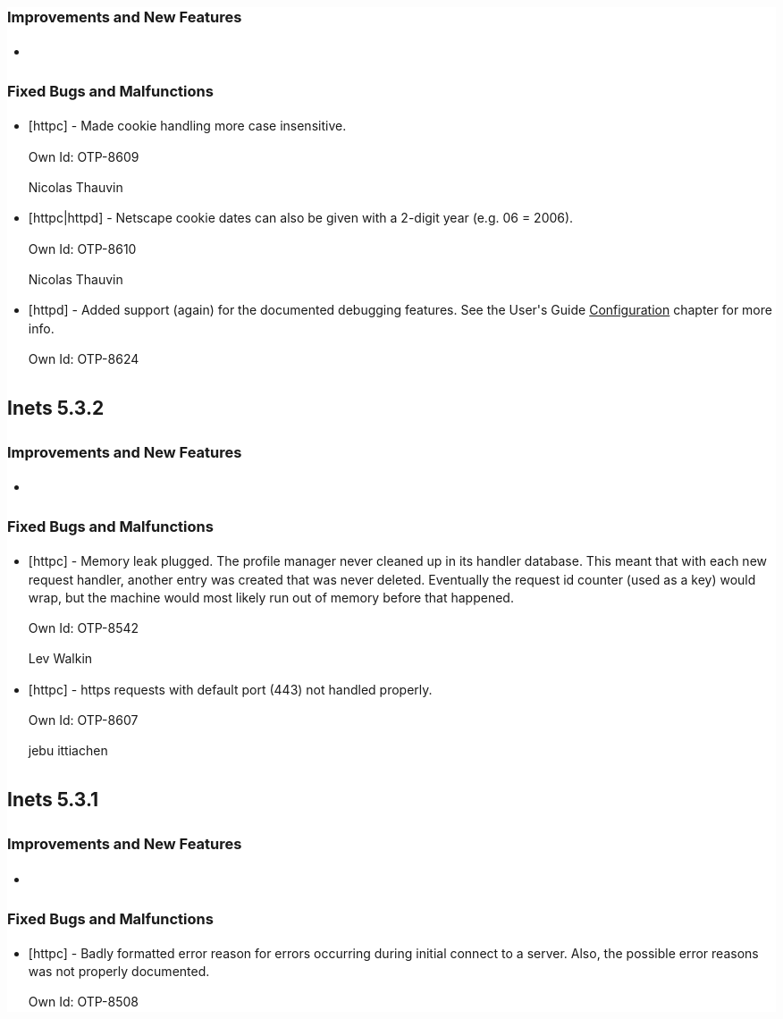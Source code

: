 ### Improvements and New Features

-

### Fixed Bugs and Malfunctions

* \[httpc] - Made cookie handling more case insensitive.

  Own Id: OTP-8609

  Nicolas Thauvin
* \[httpc|httpd] - Netscape cookie dates can also be given with a 2-digit year (e.g. 06 = 2006).

  Own Id: OTP-8610

  Nicolas Thauvin
* \[httpd] - Added support (again) for the documented debugging features. See the User's Guide [Configuration](http_server.md#config) chapter for more info.

  Own Id: OTP-8624

## Inets 5.3.2

### Improvements and New Features

-

### Fixed Bugs and Malfunctions

* \[httpc] - Memory leak plugged. The profile manager never cleaned up in its handler database. This meant that with each new request handler, another entry was created that was never deleted. Eventually the request id counter (used as a key) would wrap, but the machine would most likely run out of memory before that happened.

  Own Id: OTP-8542

  Lev Walkin
* \[httpc] - https requests with default port (443) not handled properly.

  Own Id: OTP-8607

  jebu ittiachen

## Inets 5.3.1

### Improvements and New Features

-

### Fixed Bugs and Malfunctions

* \[httpc] - Badly formatted error reason for errors occurring during initial connect to a server. Also, the possible error reasons was not properly documented.

  Own Id: OTP-8508
